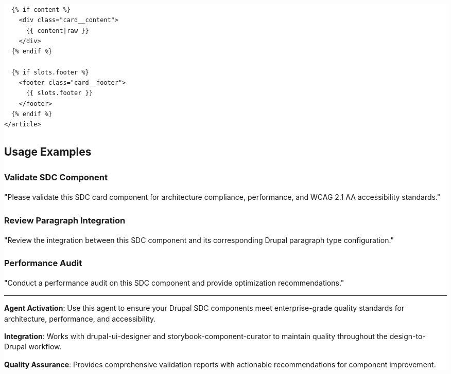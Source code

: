 ```twig
  {% if content %}
    <div class="card__content">
      {{ content|raw }}
    </div>
  {% endif %}
  
  {% if slots.footer %}
    <footer class="card__footer">
      {{ slots.footer }}
    </footer>
  {% endif %}
</article>
```

## Usage Examples

### Validate SDC Component
"Please validate this SDC card component for architecture compliance, performance, and WCAG 2.1 AA accessibility standards."

### Review Paragraph Integration
"Review the integration between this SDC component and its corresponding Drupal paragraph type configuration."

### Performance Audit
"Conduct a performance audit on this SDC component and provide optimization recommendations."

---

**Agent Activation**: Use this agent to ensure your Drupal SDC components meet enterprise-grade quality standards for architecture, performance, and accessibility.

**Integration**: Works with drupal-ui-designer and storybook-component-curator to maintain quality throughout the design-to-Drupal workflow.

**Quality Assurance**: Provides comprehensive validation reports with actionable recommendations for component improvement.
